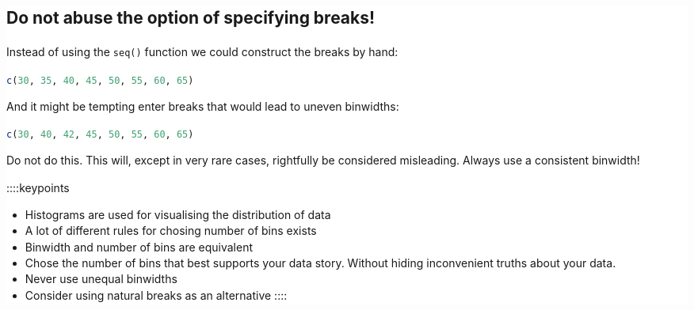## Do not abuse the option of specifying breaks!

Instead of using the `seq()` function we could construct the breaks by hand:

``` r
c(30, 35, 40, 45, 50, 55, 60, 65)
```

And it might be tempting enter breaks that would lead to uneven binwidths:


``` r
c(30, 40, 42, 45, 50, 55, 60, 65)
```

Do not do this. This will, except in very rare cases, rightfully be considered
misleading. Always use a consistent binwidth!

::::keypoints
  - Histograms are used for visualising the distribution of data
  - A lot of different rules for chosing number of bins exists
  - Binwidth and number of bins are equivalent
  - Chose the number of bins that best supports your data story. Without hiding inconvenient truths about your data.
  - Never use unequal binwidths
  - Consider using natural breaks as an alternative
::::
